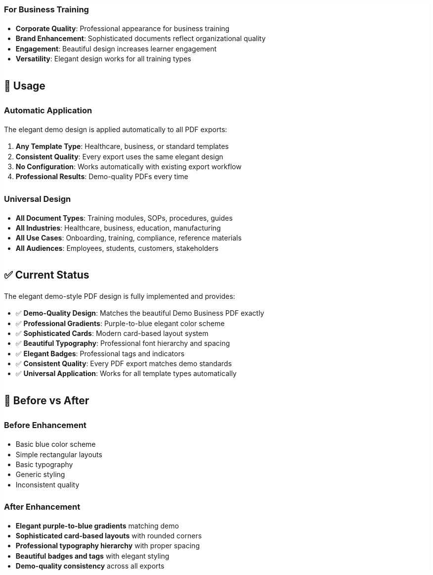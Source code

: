 ### **For Business Training**
- **Corporate Quality**: Professional appearance for business training
- **Brand Enhancement**: Sophisticated documents reflect organizational quality
- **Engagement**: Beautiful design increases learner engagement
- **Versatility**: Elegant design works for all training types

## 🚀 **Usage**

### **Automatic Application**
The elegant demo design is applied automatically to all PDF exports:
1. **Any Template Type**: Healthcare, business, or standard templates
2. **Consistent Quality**: Every export uses the same elegant design
3. **No Configuration**: Works automatically with existing export workflow
4. **Professional Results**: Demo-quality PDFs every time

### **Universal Design**
- **All Document Types**: Training modules, SOPs, procedures, guides
- **All Industries**: Healthcare, business, education, manufacturing
- **All Use Cases**: Onboarding, training, compliance, reference materials
- **All Audiences**: Employees, students, customers, stakeholders

## ✅ **Current Status**

The elegant demo-style PDF design is fully implemented and provides:
- ✅ **Demo-Quality Design**: Matches the beautiful Demo Business PDF exactly
- ✅ **Professional Gradients**: Purple-to-blue elegant color scheme
- ✅ **Sophisticated Cards**: Modern card-based layout system
- ✅ **Beautiful Typography**: Professional font hierarchy and spacing
- ✅ **Elegant Badges**: Professional tags and indicators
- ✅ **Consistent Quality**: Every PDF export matches demo standards
- ✅ **Universal Application**: Works for all template types automatically

## 🎨 **Before vs After**

### **Before Enhancement**
- Basic blue color scheme
- Simple rectangular layouts
- Basic typography
- Generic styling
- Inconsistent quality

### **After Enhancement**
- **Elegant purple-to-blue gradients** matching demo
- **Sophisticated card-based layouts** with rounded corners
- **Professional typography hierarchy** with proper spacing
- **Beautiful badges and tags** with elegant styling
- **Demo-quality consistency** across all exports
